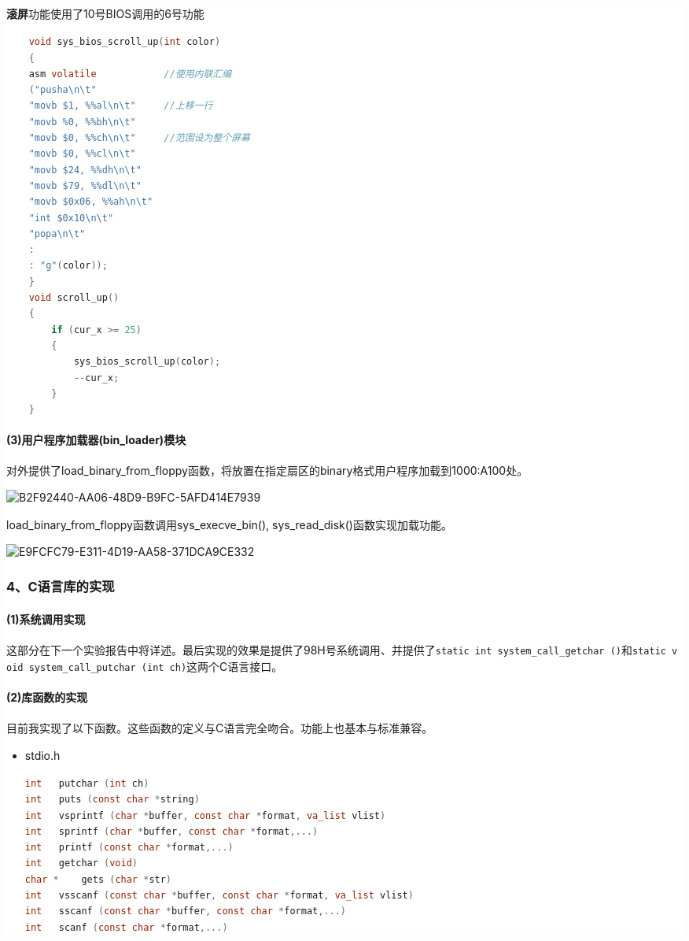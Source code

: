 **滚屏**功能使用了10号BIOS调用的6号功能

```c
    void sys_bios_scroll_up(int color)
	{
    asm volatile			//使用内联汇编
    ("pusha\n\t"
    "movb $1, %%al\n\t"		//上移一行
    "movb %0, %%bh\n\t"
    "movb $0, %%ch\n\t"		//范围设为整个屏幕
    "movb $0, %%cl\n\t"		
    "movb $24, %%dh\n\t"
    "movb $79, %%dl\n\t"
    "movb $0x06, %%ah\n\t"
    "int $0x10\n\t"
    "popa\n\t"
    :
    : "g"(color));
	}
    void scroll_up()
    {
        if (cur_x >= 25)
        {
            sys_bios_scroll_up(color);
            --cur_x;
        }
    }
```



#### (3)用户程序加载器(bin_loader)模块

对外提供了load_binary_from_floppy函数，将放置在指定扇区的binary格式用户程序加载到1000:A100处。

![B2F92440-AA06-48D9-B9FC-5AFD414E7939](../../../../../../Documents/typro/B2F92440-AA06-48D9-B9FC-5AFD414E7939.png)

load_binary_from_floppy函数调用sys_execve_bin(), sys_read_disk()函数实现加载功能。

![E9FCFC79-E311-4D19-AA58-371DCA9CE332](../../../../../../Documents/typro/E9FCFC79-E311-4D19-AA58-371DCA9CE332.png)

### 4、C语言库的实现

#### (1)系统调用实现

这部分在下一个实验报告中将详述。最后实现的效果是提供了98H号系统调用、并提供了`static int system_call_getchar ()`和`static void system_call_putchar (int ch)`这两个C语言接口。

#### (2)库函数的实现

目前我实现了以下函数。这些函数的定义与C语言完全吻合。功能上也基本与标准兼容。

- stdio.h

  ```c
  int 	putchar (int ch)
  int 	puts (const char *string)
  int 	vsprintf (char *buffer, const char *format, va_list vlist)
  int 	sprintf (char *buffer, const char *format,...)
  int 	printf (const char *format,...)
  int 	getchar (void)
  char * 	gets (char *str)
  int 	vsscanf (const char *buffer, const char *format, va_list vlist)
  int 	sscanf (const char *buffer, const char *format,...)
  int 	scanf (const char *format,...)
  ```
